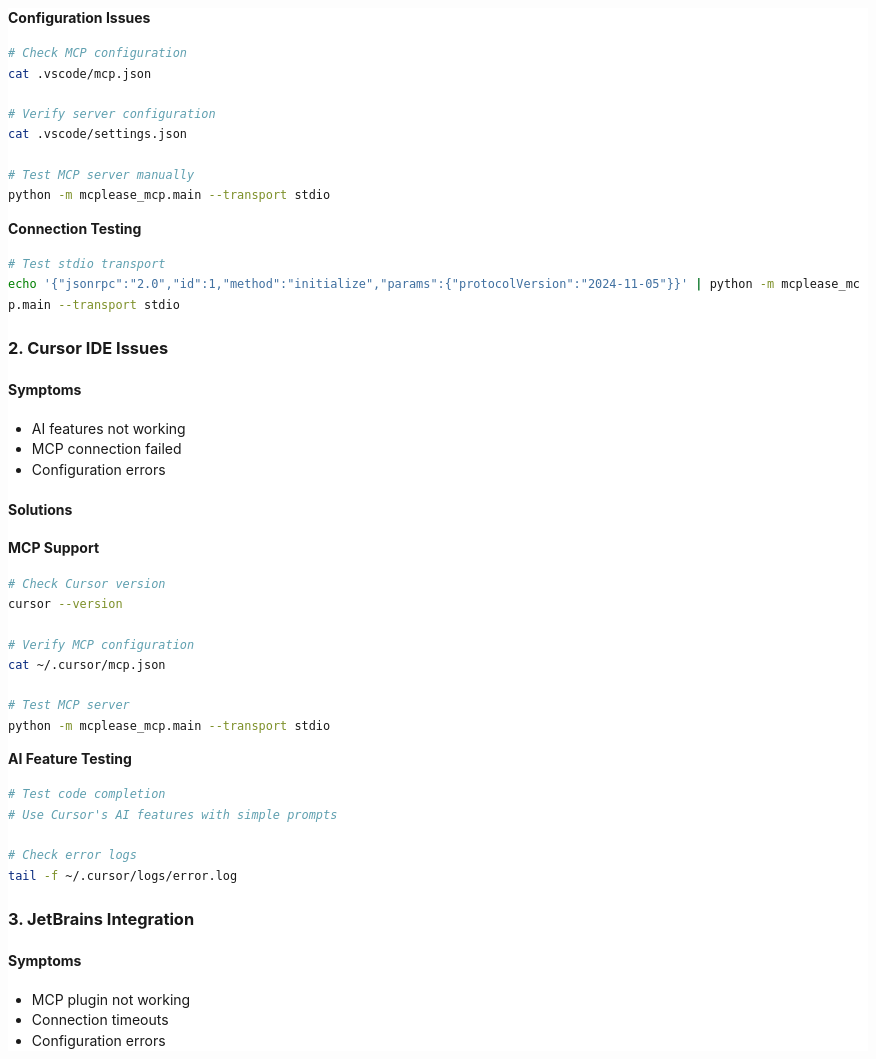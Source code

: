 **Configuration Issues**
```bash
# Check MCP configuration
cat .vscode/mcp.json

# Verify server configuration
cat .vscode/settings.json

# Test MCP server manually
python -m mcplease_mcp.main --transport stdio
```

**Connection Testing**
```bash
# Test stdio transport
echo '{"jsonrpc":"2.0","id":1,"method":"initialize","params":{"protocolVersion":"2024-11-05"}}' | python -m mcplease_mcp.main --transport stdio
```

### 2. Cursor IDE Issues

#### Symptoms
- AI features not working
- MCP connection failed
- Configuration errors

#### Solutions

**MCP Support**
```bash
# Check Cursor version
cursor --version

# Verify MCP configuration
cat ~/.cursor/mcp.json

# Test MCP server
python -m mcplease_mcp.main --transport stdio
```

**AI Feature Testing**
```bash
# Test code completion
# Use Cursor's AI features with simple prompts

# Check error logs
tail -f ~/.cursor/logs/error.log
```

### 3. JetBrains Integration

#### Symptoms
- MCP plugin not working
- Connection timeouts
- Configuration errors
